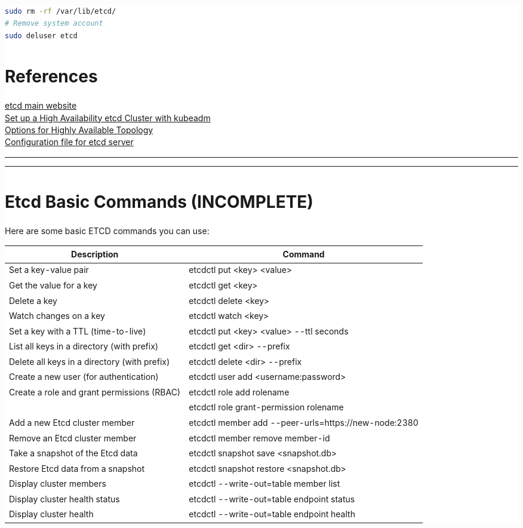 ```sh
sudo rm -rf /var/lib/etcd/
# Remove system account
sudo deluser etcd
```

# References
[etcd main website](https://etcd.io/)  
[Set up a High Availability etcd Cluster with kubeadm](https://kubernetes.io/docs/setup/production-environment/tools/kubeadm/setup-ha-etcd-with-kubeadm/)  
[Options for Highly Available Topology](https://kubernetes.io/docs/setup/production-environment/tools/kubeadm/ha-topology/)  
[Configuration file for etcd server](https://github.com/etcd-io/etcd/blob/main/etcd.conf.yml.sample)  

---
---

# Etcd Basic Commands (INCOMPLETE)
Here are some basic ETCD commands you can use:

|Description|Command|
|----|----|
|Set a key-value pair|etcdctl put \<key> \<value>|
|Get the value for a key|etcdctl get \<key>|
|Delete a key|etcdctl delete \<key>|
|Watch changes on a key|etcdctl watch \<key>|
|Set a key with a TTL (time-to-live)|etcdctl put \<key> \<value> --ttl seconds|
|List all keys in a directory (with prefix)|etcdctl get \<dir> --prefix|
|Delete all keys in a directory (with prefix)|etcdctl delete \<dir> --prefix|
|Create a new user (for authentication)|etcdctl user add \<username:password>|
|Create a role and grant permissions (RBAC)|etcdctl role add rolename|
||etcdctl role grant-permission rolename|
|Add a new Etcd cluster member|etcdctl member add --peer-urls=https://new-node:2380|
|Remove an Etcd cluster member|etcdctl member remove member-id|
|Take a snapshot of the Etcd data|etcdctl snapshot save \<snapshot.db>|
|Restore Etcd data from a snapshot|etcdctl snapshot restore \<snapshot.db>|
|Display cluster members|etcdctl --write-out=table member list|
|Display cluster health status|etcdctl --write-out=table endpoint status|
|Display cluster health|etcdctl --write-out=table endpoint health|
